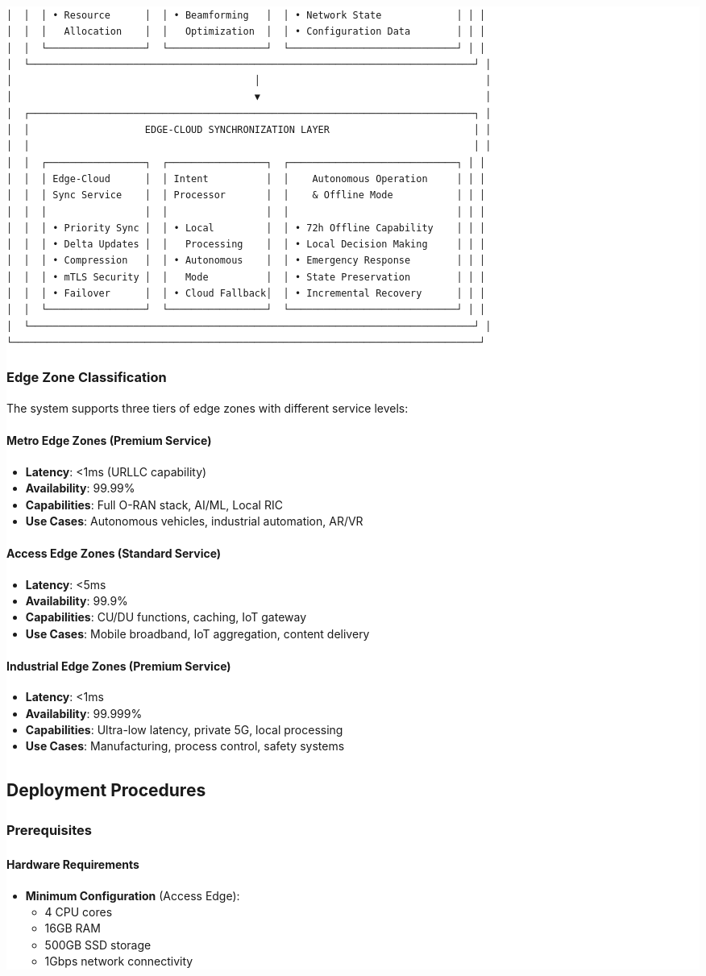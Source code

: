 ```
│  │  │ • Resource      │  │ • Beamforming   │  │ • Network State             │ │ │
│  │  │   Allocation    │  │   Optimization  │  │ • Configuration Data        │ │ │
│  │  └─────────────────┘  └─────────────────┘  └─────────────────────────────┘ │ │
│  └─────────────────────────────────────────────────────────────────────────────┘ │
│                                          │                                       │
│                                          ▼                                       │
│  ┌─────────────────────────────────────────────────────────────────────────────┐ │
│  │                    EDGE-CLOUD SYNCHRONIZATION LAYER                         │ │
│  │                                                                             │ │
│  │  ┌─────────────────┐  ┌─────────────────┐  ┌─────────────────────────────┐ │ │
│  │  │ Edge-Cloud      │  │ Intent          │  │    Autonomous Operation     │ │ │
│  │  │ Sync Service    │  │ Processor       │  │    & Offline Mode           │ │ │
│  │  │                 │  │                 │  │                             │ │ │
│  │  │ • Priority Sync │  │ • Local         │  │ • 72h Offline Capability    │ │ │
│  │  │ • Delta Updates │  │   Processing    │  │ • Local Decision Making     │ │ │
│  │  │ • Compression   │  │ • Autonomous    │  │ • Emergency Response        │ │ │
│  │  │ • mTLS Security │  │   Mode          │  │ • State Preservation        │ │ │
│  │  │ • Failover      │  │ • Cloud Fallback│  │ • Incremental Recovery      │ │ │
│  │  └─────────────────┘  └─────────────────┘  └─────────────────────────────┘ │ │
│  └─────────────────────────────────────────────────────────────────────────────┘ │
└─────────────────────────────────────────────────────────────────────────────────┘
```

### Edge Zone Classification

The system supports three tiers of edge zones with different service levels:

#### Metro Edge Zones (Premium Service)
- **Latency**: <1ms (URLLC capability)
- **Availability**: 99.99%
- **Capabilities**: Full O-RAN stack, AI/ML, Local RIC
- **Use Cases**: Autonomous vehicles, industrial automation, AR/VR

#### Access Edge Zones (Standard Service) 
- **Latency**: <5ms
- **Availability**: 99.9%
- **Capabilities**: CU/DU functions, caching, IoT gateway
- **Use Cases**: Mobile broadband, IoT aggregation, content delivery

#### Industrial Edge Zones (Premium Service)
- **Latency**: <1ms
- **Availability**: 99.999%
- **Capabilities**: Ultra-low latency, private 5G, local processing
- **Use Cases**: Manufacturing, process control, safety systems

## Deployment Procedures

### Prerequisites

#### Hardware Requirements
- **Minimum Configuration** (Access Edge):
  - 4 CPU cores
  - 16GB RAM
  - 500GB SSD storage
  - 1Gbps network connectivity
